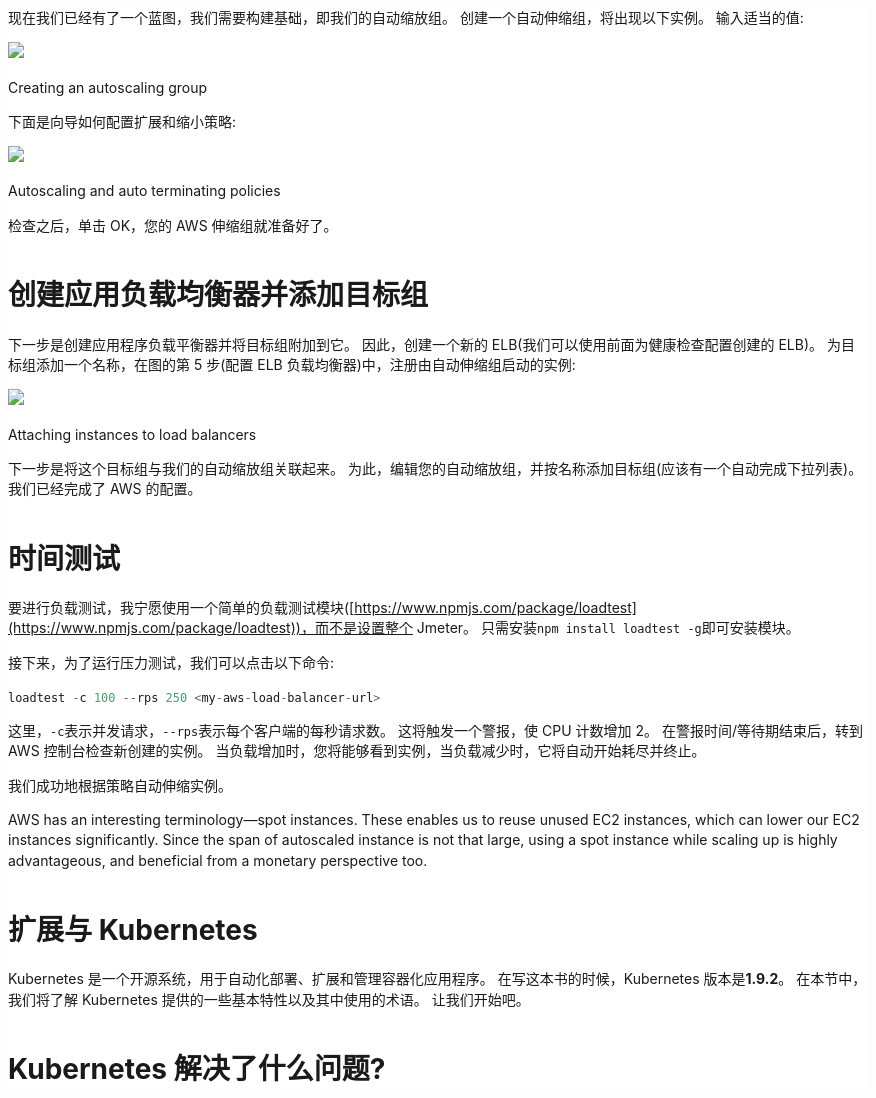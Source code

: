 现在我们已经有了一个蓝图，我们需要构建基础，即我们的自动缩放组。 创建一个自动伸缩组，将出现以下实例。 输入适当的值:

![](assets/bdcfca7f-f0d2-41b7-90d1-315dcfc26b02.png)

Creating an autoscaling group

下面是向导如何配置扩展和缩小策略:

![](assets/b4e12a4b-4fe9-4d43-9b13-2ce2f887bfd4.png)

Autoscaling and auto terminating policies

检查之后，单击 OK，您的 AWS 伸缩组就准备好了。

# 创建应用负载均衡器并添加目标组

下一步是创建应用程序负载平衡器并将目标组附加到它。 因此，创建一个新的 ELB(我们可以使用前面为健康检查配置创建的 ELB)。 为目标组添加一个名称，在图的第 5 步(配置 ELB 负载均衡器)中，注册由自动伸缩组启动的实例:

![](assets/d86a585a-dcbc-4c78-bc76-3b2cc4297c19.jpg)

Attaching instances to load balancers

下一步是将这个目标组与我们的自动缩放组关联起来。 为此，编辑您的自动缩放组，并按名称添加目标组(应该有一个自动完成下拉列表)。 我们已经完成了 AWS 的配置。

# 时间测试

要进行负载测试，我宁愿使用一个简单的负载测试模块([https://www.npmjs.com/package/loadtest](https://www.npmjs.com/package/loadtest))，而不是设置整个 Jmeter。 只需安装`npm install loadtest -g`即可安装模块。

接下来，为了运行压力测试，我们可以点击以下命令:

```js
loadtest -c 100 --rps 250 <my-aws-load-balancer-url>
```

这里，`-c`表示并发请求，`--rps`表示每个客户端的每秒请求数。 这将触发一个警报，使 CPU 计数增加 2。 在警报时间/等待期结束后，转到 AWS 控制台检查新创建的实例。 当负载增加时，您将能够看到实例，当负载减少时，它将自动开始耗尽并终止。

我们成功地根据策略自动伸缩实例。

AWS has an interesting terminology—spot instances. These enables us to reuse unused EC2 instances, which can lower our EC2 instances significantly. Since the span of autoscaled instance is not that large, using a spot instance while scaling up is highly advantageous, and beneficial from a monetary perspective too.

# 扩展与 Kubernetes

Kubernetes 是一个开源系统，用于自动化部署、扩展和管理容器化应用程序。 在写这本书的时候，Kubernetes 版本是**1.9.2**。 在本节中，我们将了解 Kubernetes 提供的一些基本特性以及其中使用的术语。 让我们开始吧。

# Kubernetes 解决了什么问题?
